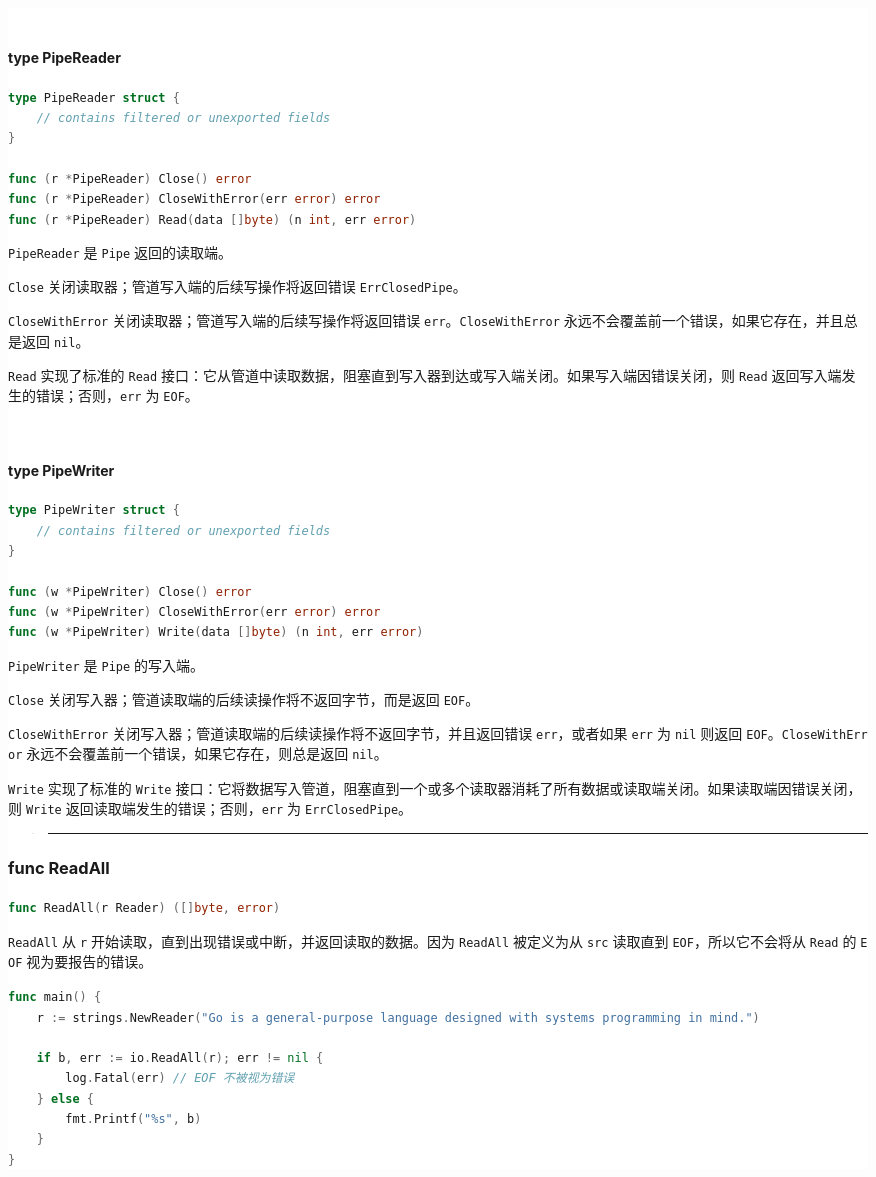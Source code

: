 <br>

#### type PipeReader

```go
type PipeReader struct {
    // contains filtered or unexported fields
}

func (r *PipeReader) Close() error
func (r *PipeReader) CloseWithError(err error) error
func (r *PipeReader) Read(data []byte) (n int, err error)
```

`PipeReader` 是 `Pipe` 返回的读取端。

`Close` 关闭读取器；管道写入端的后续写操作将返回错误 `ErrClosedPipe`。

`CloseWithError` 关闭读取器；管道写入端的后续写操作将返回错误 `err`。`CloseWithError` 永远不会覆盖前一个错误，如果它存在，并且总是返回 `nil`。

`Read` 实现了标准的 `Read` 接口：它从管道中读取数据，阻塞直到写入器到达或写入端关闭。如果写入端因错误关闭，则 `Read` 返回写入端发生的错误；否则，`err` 为 `EOF`。

<br>

#### type PipeWriter

```go
type PipeWriter struct {
    // contains filtered or unexported fields
}

func (w *PipeWriter) Close() error
func (w *PipeWriter) CloseWithError(err error) error
func (w *PipeWriter) Write(data []byte) (n int, err error)
```

`PipeWriter` 是 `Pipe` 的写入端。

`Close` 关闭写入器；管道读取端的后续读操作将不返回字节，而是返回 `EOF`。

`CloseWithError` 关闭写入器；管道读取端的后续读操作将不返回字节，并且返回错误 `err`，或者如果 `err` 为 `nil` 则返回 `EOF`。`CloseWithError` 永远不会覆盖前一个错误，如果它存在，则总是返回 `nil`。

`Write` 实现了标准的 `Write` 接口：它将数据写入管道，阻塞直到一个或多个读取器消耗了所有数据或读取端关闭。如果读取端因错误关闭，则 `Write` 返回读取端发生的错误；否则，`err` 为 `ErrClosedPipe`。


>---
### func ReadAll

```go
func ReadAll(r Reader) ([]byte, error)
```

`ReadAll` 从 `r` 开始读取，直到出现错误或中断，并返回读取的数据。因为 `ReadAll` 被定义为从 `src` 读取直到 `EOF`，所以它不会将从 `Read` 的 `EOF` 视为要报告的错误。

```go
func main() {
	r := strings.NewReader("Go is a general-purpose language designed with systems programming in mind.")

	if b, err := io.ReadAll(r); err != nil {
		log.Fatal(err) // EOF 不被视为错误
	} else {
		fmt.Printf("%s", b)
	}
}
```
